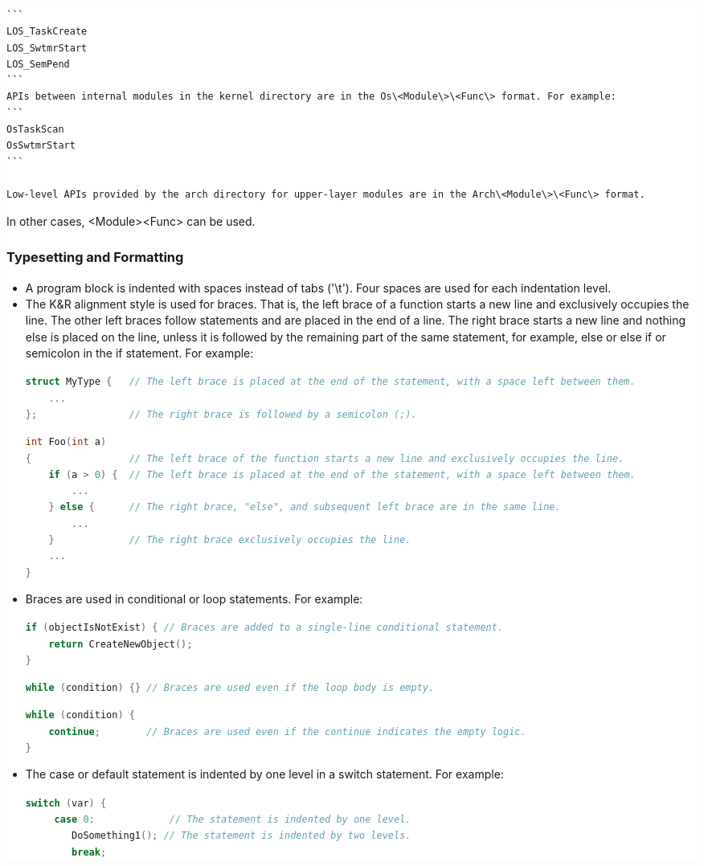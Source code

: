     ```
    LOS_TaskCreate
    LOS_SwtmrStart
    LOS_SemPend
    ```
    APIs between internal modules in the kernel directory are in the Os\<Module\>\<Func\> format. For example: 
    ```
    OsTaskScan
    OsSwtmrStart
    ```

    Low-level APIs provided by the arch directory for upper-layer modules are in the Arch\<Module\>\<Func\> format.
   In other cases, \<Module\>\<Func\> can be used.

<h3 id="Typesetting-and-Formatting">Typesetting and Formatting</h3>

-   A program block is indented with spaces instead of tabs ('\t'). Four spaces are used for each indentation level.
-   The K&R alignment style is used for braces. That is, the left brace of a function starts a new line and exclusively occupies the line. The other left braces follow statements and are placed in the end of a line.
    The right brace starts a new line and nothing else is placed on the line, unless it is followed by the remaining part of the same statement, for example, else or else if or semicolon in the if statement. For example:
    ```c
    struct MyType {   // The left brace is placed at the end of the statement, with a space left between them.
        ...
    };                // The right brace is followed by a semicolon (;).
    ```
    ```c
    int Foo(int a)
    {                 // The left brace of the function starts a new line and exclusively occupies the line.
        if (a > 0) {  // The left brace is placed at the end of the statement, with a space left between them.
            ...
        } else {      // The right brace, "else", and subsequent left brace are in the same line.
            ...
        }             // The right brace exclusively occupies the line.
        ...
    }
    ```
-   Braces are used in conditional or loop statements. For example:
    ```c
    if (objectIsNotExist) { // Braces are added to a single-line conditional statement.
        return CreateNewObject();
    }
    ```
    ```c
    while (condition) {} // Braces are used even if the loop body is empty.
    ```
    ```c
    while (condition) {
        continue;        // Braces are used even if the continue indicates the empty logic.
    }
    ```
- The case or default statement is indented by one level in a switch statement. For example:
    ```c
    switch (var) {
         case 0:             // The statement is indented by one level.
            DoSomething1(); // The statement is indented by two levels.
            break;